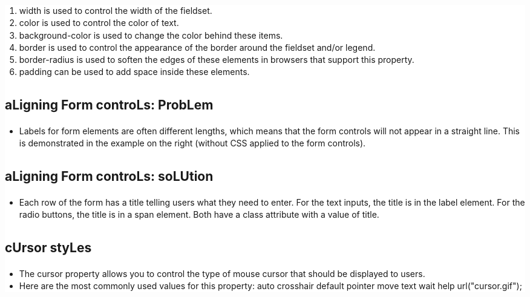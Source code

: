 1. width  is used to control
the width of the fieldset.
2. color is used to control the
color of text.
3. background-color is used to
change the color behind these
items.
4. border is used to control the
appearance of the border around
the fieldset and/or legend.
5. border-radius is used to
soften the edges of these
elements in browsers that
support this property.
6. padding can be used to add
space inside these elements.

## aLigning Form controLs: ProbLem

- Labels for form elements are
often different lengths, which
means that the form controls will
not appear in a straight line. This
is demonstrated in the example
on the right (without CSS applied
to the form controls).

## aLigning Form controLs: soLUtion

- Each row of the form has a title
telling users what they need to
enter. For the text inputs, the
title is in the label element.
For the radio buttons, the title is
in a span element. Both have
a class attribute with a value of
title.

## cUrsor styLes

- The cursor property allows
you to control the type of mouse
cursor that should be displayed
to users.
- Here are the most commonly
used values for this property:
auto
crosshair
default
pointer
move
text
wait
help
url("cursor.gif");
